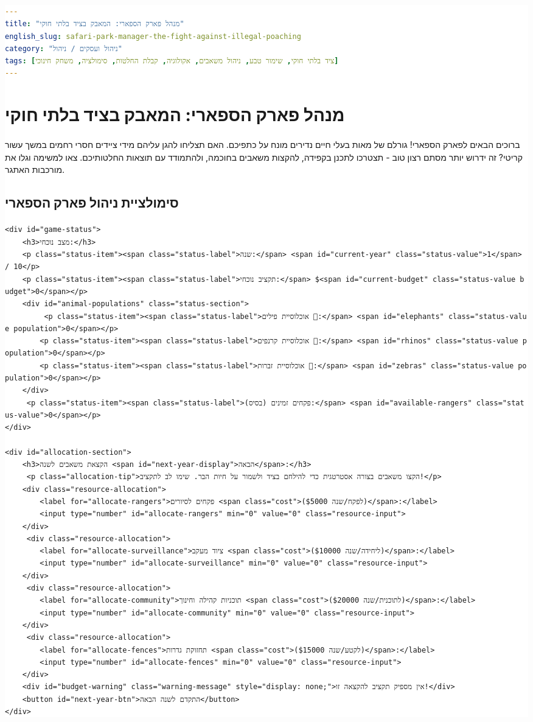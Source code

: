 ```yaml
---
title: "מנהל פארק הספארי: המאבק בציד בלתי חוקי"
english_slug: safari-park-manager-the-fight-against-illegal-poaching
category: "ניהול ועסקים / ניהול"
tags: [ציד בלתי חוקי, שימור טבע, ניהול משאבים, אקולוגיה, קבלת החלטות, סימולציה, משחק חינוכי]
---
```

# מנהל פארק הספארי: המאבק בציד בלתי חוקי

ברוכים הבאים לפארק הספארי! גורלם של מאות בעלי חיים נדירים מונח על כתפיכם. האם תצליחו להגן עליהם מידי ציידים חסרי רחמים במשך עשור קריטי? זה ידרוש יותר מסתם רצון טוב - תצטרכו לתכנן בקפידה, להקצות משאבים בחוכמה, ולהתמודד עם תוצאות החלטותיכם. צאו למשימה וגלו את מורכבות האתגר.

<div id="safari-app">
    <h2 class="game-title">סימולציית ניהול פארק הספארי</h2>

    <div id="game-status">
        <h3>מצב נוכחי:</h3>
        <p class="status-item"><span class="status-label">שנה:</span> <span id="current-year" class="status-value">1</span> / 10</p>
        <p class="status-item"><span class="status-label">תקציב נוכחי:</span> $<span id="current-budget" class="status-value budget">0</span></p>
        <div id="animal-populations" class="status-section">
             <p class="status-item"><span class="status-label">אוכלוסיית פילים 🐘:</span> <span id="elephants" class="status-value population">0</span></p>
            <p class="status-item"><span class="status-label">אוכלוסיית קרנפים 🦏:</span> <span id="rhinos" class="status-value population">0</span></p>
            <p class="status-item"><span class="status-label">אוכלוסיית זברות 🦓:</span> <span id="zebras" class="status-value population">0</span></p>
        </div>
         <p class="status-item"><span class="status-label">פקחים זמינים (בסיס):</span> <span id="available-rangers" class="status-value">0</span></p>
    </div>

    <div id="allocation-section">
        <h3>הקצאת משאבים לשנה <span id="next-year-display">הבאה</span>:</h3>
         <p class="allocation-tip">הקצו משאבים בצורה אסטרטגית כדי להילחם בציד ולשמור על חיות הבר. שימו לב לתקציב!</p>
        <div class="resource-allocation">
            <label for="allocate-rangers">פקחים לסיורים <span class="cost">($5000 לפקח/שנה)</span>:</label>
            <input type="number" id="allocate-rangers" min="0" value="0" class="resource-input">
        </div>
         <div class="resource-allocation">
            <label for="allocate-surveillance">ציוד מעקב <span class="cost">($10000 ליחידה/שנה)</span>:</label>
            <input type="number" id="allocate-surveillance" min="0" value="0" class="resource-input">
        </div>
         <div class="resource-allocation">
            <label for="allocate-community">תוכניות קהילה וחינוך <span class="cost">($20000 לתוכנית/שנה)</span>:</label>
            <input type="number" id="allocate-community" min="0" value="0" class="resource-input">
        </div>
         <div class="resource-allocation">
            <label for="allocate-fences">תחזוקת גדרות <span class="cost">($15000 לקטע/שנה)</span>:</label>
            <input type="number" id="allocate-fences" min="0" value="0" class="resource-input">
        </div>
        <div id="budget-warning" class="warning-message" style="display: none;">אין מספיק תקציב להקצאה זו!</div>
        <button id="next-year-btn">התקדם לשנה הבאה</button>
    </div>
